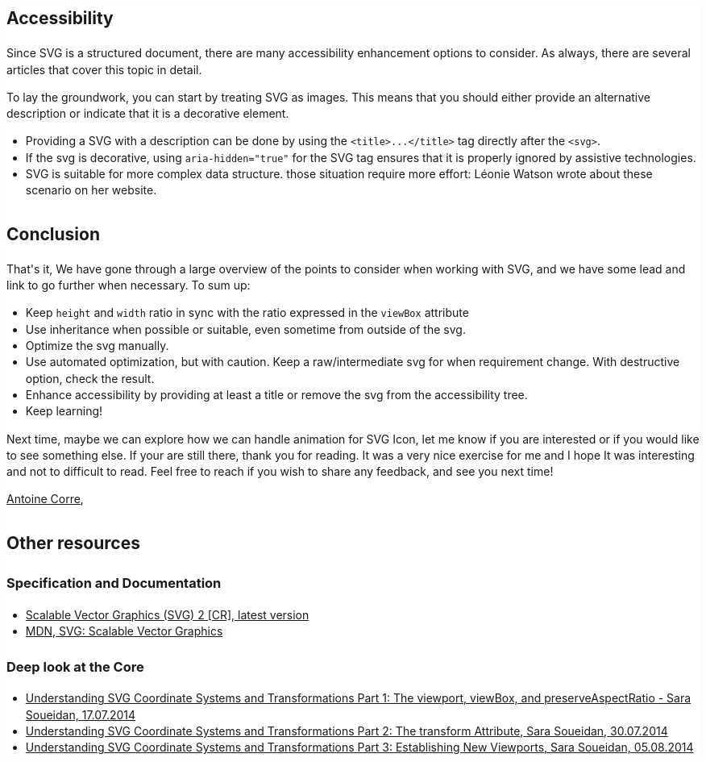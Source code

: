 
## Accessibility 
Since SVG is a structured document, there are many accessibility enhancement options to consider. As always, there are several articles that cover this topic in detail.

To lay the groundwork, you can start by treating SVG as images. This means that you should either provide an alternative description or indicate that it is a decorative element. 

- Providing a SVG with a description can be done by using the `<title>...</title>` tag directly after the `<svg>`. 
- If the svg is decorative, using `aria-hidden="true"` for the SVG tag ensures that it is properly ignored by assistive technologies.
- SVG is suitable for more complex data structure. those situation require more effort: Léonie Watson wrote about these scenario on her website. 

## Conclusion

That's it, We have gone through a large overview of the points to consider when working with SVG, and we have some lead and link to go further when necessary. To sum up:

- Keep `height` and `width` ratio in sync with the ratio expressed in the `viewBox` attribute
- Use inheritance when possible or suitable, even sometime from outside of the svg.
- Optimize the svg manually.
- Use automated optimization, but with caution. Keep a raw/intermediate svg for when requirement change. With destructive option, check the result. 
- Enhance accessibility by providing at least a title or remove the svg from the accessibility tree.
- Keep learning!

Next time, maybe we can explore how we can handle animation for SVG Icon, let me know if you are interested or if you would like to see something else. 
If your are still there, thank you for reading. It was a very nice exercise for me and I hope It was interesting and not to difficult to read. Feel free to reach if you wish to share any feedback, and see you next time!

[Antoine Corre](mailto:antoin@avelka.com),  


## Other resources

### Specification and Documentation
- [Scalable Vector Graphics (SVG) 2 [CR], latest version](https://www.w3.org/TR/SVG2/)
- [MDN, SVG: Scalable Vector Graphics ](https://developer.mozilla.org/en-US/docs/Web/SVG)

### Deep look at the Core
- [Understanding SVG Coordinate Systems and Transformations Part 1: The viewport, viewBox, and preserveAspectRatio - Sara Soueidan, 17.07.2014](https://www.sarasoueidan.com/blog/svg-coordinate-systems/)
- [Understanding SVG Coordinate Systems and Transformations Part 2: The transform Attribute, Sara Soueidan, 30.07.2014](https://www.sarasoueidan.com/blog/svg-coordinate-systems/)
- [Understanding SVG Coordinate Systems and Transformations Part 3: Establishing New Viewports, Sara Soueidan, 05.08.2014](https://www.sarasoueidan.com/blog/svg-coordinate-systems/)
